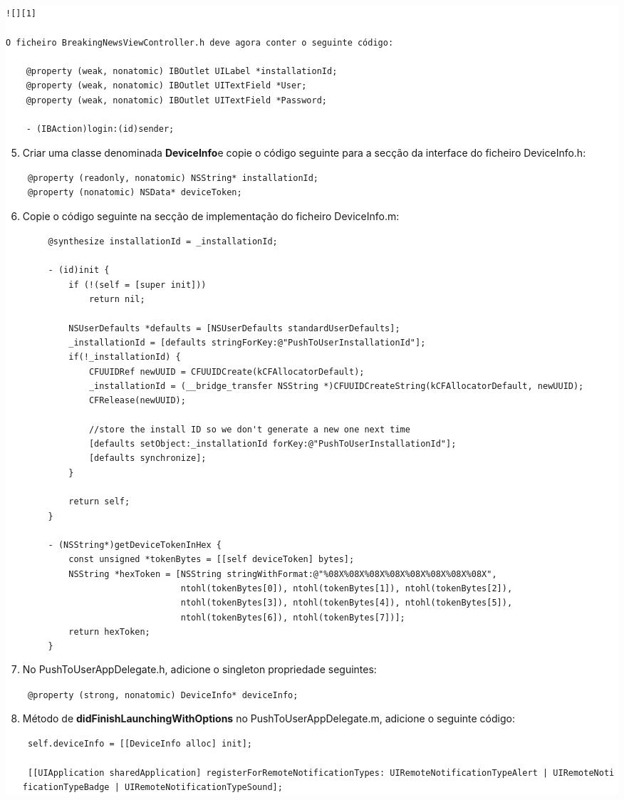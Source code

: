     ![][1]

    O ficheiro BreakingNewsViewController.h deve agora conter o seguinte código:

        @property (weak, nonatomic) IBOutlet UILabel *installationId;
        @property (weak, nonatomic) IBOutlet UITextField *User;
        @property (weak, nonatomic) IBOutlet UITextField *Password;

        - (IBAction)login:(id)sender;

5. Criar uma classe denominada **DeviceInfo**e copie o código seguinte para a secção da interface do ficheiro DeviceInfo.h:

        @property (readonly, nonatomic) NSString* installationId;
        @property (nonatomic) NSData* deviceToken;

6. Copie o código seguinte na secção de implementação do ficheiro DeviceInfo.m:

            @synthesize installationId = _installationId;

            - (id)init {
                if (!(self = [super init]))
                    return nil;

                NSUserDefaults *defaults = [NSUserDefaults standardUserDefaults];
                _installationId = [defaults stringForKey:@"PushToUserInstallationId"];
                if(!_installationId) {
                    CFUUIDRef newUUID = CFUUIDCreate(kCFAllocatorDefault);
                    _installationId = (__bridge_transfer NSString *)CFUUIDCreateString(kCFAllocatorDefault, newUUID);
                    CFRelease(newUUID);

                    //store the install ID so we don't generate a new one next time
                    [defaults setObject:_installationId forKey:@"PushToUserInstallationId"];
                    [defaults synchronize];
                }

                return self;
            }

            - (NSString*)getDeviceTokenInHex {
                const unsigned *tokenBytes = [[self deviceToken] bytes];
                NSString *hexToken = [NSString stringWithFormat:@"%08X%08X%08X%08X%08X%08X%08X%08X",
                                      ntohl(tokenBytes[0]), ntohl(tokenBytes[1]), ntohl(tokenBytes[2]),
                                      ntohl(tokenBytes[3]), ntohl(tokenBytes[4]), ntohl(tokenBytes[5]),
                                      ntohl(tokenBytes[6]), ntohl(tokenBytes[7])];
                return hexToken;
            }

7. No PushToUserAppDelegate.h, adicione o singleton propriedade seguintes:

        @property (strong, nonatomic) DeviceInfo* deviceInfo;

8. Método de **didFinishLaunchingWithOptions** no PushToUserAppDelegate.m, adicione o seguinte código:

        self.deviceInfo = [[DeviceInfo alloc] init];

        [[UIApplication sharedApplication] registerForRemoteNotificationTypes: UIRemoteNotificationTypeAlert | UIRemoteNotificationTypeBadge | UIRemoteNotificationTypeSound];


[0]: ./media/notification-hubs-ios-aspnet-register-user-push-notifications/notification-hub-user-aspnet-ios1.png
[1]: ./media/notification-hubs-ios-aspnet-register-user-push-notifications/notification-hub-user-aspnet-ios2.png
[Notificar os utilizadores com notificação concentradores]: /manage/services/notification-hubs/notify-users-aspnet
[Introdução ao concentradores de notificação]: /manage/services/notification-hubs/get-started-notification-hubs-ios